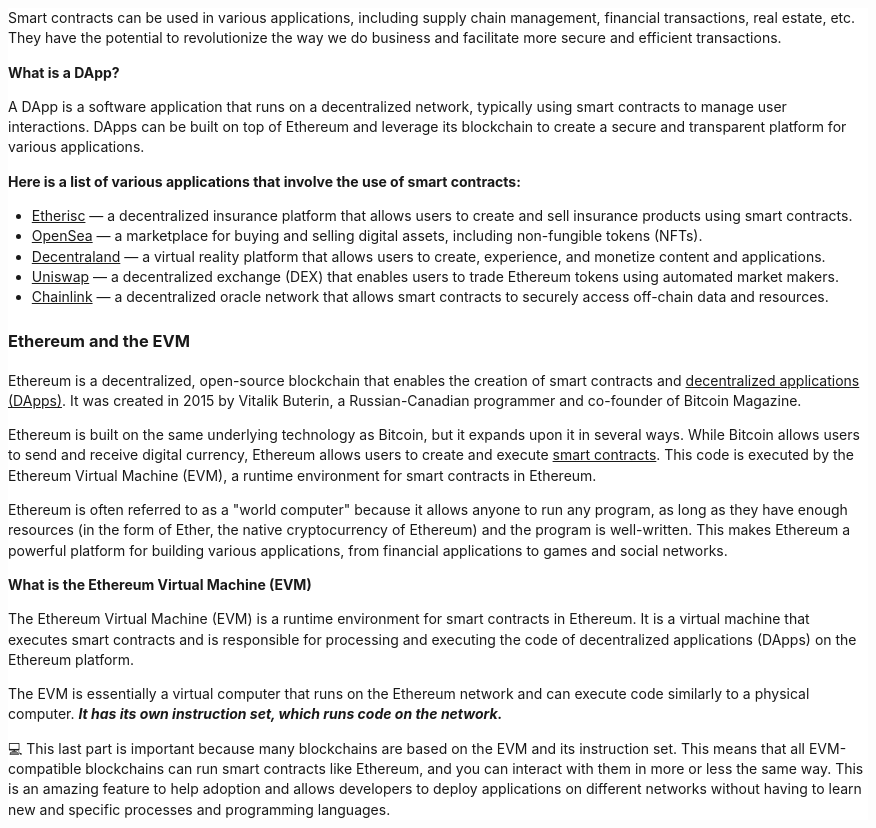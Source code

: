 </aside>

Smart contracts can be used in various applications, including supply chain management, financial transactions, real estate, etc. They have the potential to revolutionize the way we do business and facilitate more secure and efficient transactions.

**What is a DApp?**

A DApp is a software application that runs on a decentralized network, typically using smart contracts to manage user interactions. DApps can be built on top of Ethereum and leverage its blockchain to create a secure and transparent platform for various applications.

**Here is a list of various applications that involve the use of smart contracts:**

- [Etherisc](https://etherisc.com/) — a decentralized insurance platform that allows users to create and sell insurance products using smart contracts.
- [OpenSea](https://opensea.io/) — a marketplace for buying and selling digital assets, including non-fungible tokens (NFTs).
- [Decentraland](https://decentraland.org/) — a virtual reality platform that allows users to create, experience, and monetize content and applications.
- [Uniswap](https://uniswap.org/) — a decentralized exchange (DEX) that enables users to trade Ethereum tokens using automated market makers.
- [Chainlink](https://chain.link/) — a decentralized oracle network that allows smart contracts to securely access off-chain data and resources.

### Ethereum and the EVM

Ethereum is a decentralized, open-source blockchain that enables the creation of smart contracts and [decentralized applications (DApps)](https://www.notion.so/Introduction-to-Solidity-Programming-8fb8e38d4f4449d3ad3b997aadb63567). It was created in 2015 by Vitalik Buterin, a Russian-Canadian programmer and co-founder of Bitcoin Magazine.

Ethereum is built on the same underlying technology as Bitcoin, but it expands upon it in several ways. While Bitcoin allows users to send and receive digital currency, Ethereum allows users to create and execute [smart contracts](https://www.notion.so/Introduction-to-Solidity-Programming-8fb8e38d4f4449d3ad3b997aadb63567). This code is executed by the Ethereum Virtual Machine (EVM), a runtime environment for smart contracts in Ethereum.

Ethereum is often referred to as a "world computer" because it allows anyone to run any program, as long as they have enough resources (in the form of Ether, the native cryptocurrency of Ethereum) and the program is well-written. This makes Ethereum a powerful platform for building various applications, from financial applications to games and social networks.

**What is the Ethereum Virtual Machine (EVM)**

The Ethereum Virtual Machine (EVM) is a runtime environment for smart contracts in Ethereum. It is a virtual machine that executes smart contracts and is responsible for processing and executing the code of decentralized applications (DApps) on the Ethereum platform.

The EVM is essentially a virtual computer that runs on the Ethereum network and can execute code similarly to a physical computer. ***It has its own instruction set, which runs code on the network.***

<aside>
💻 This last part is important because many blockchains are based on the EVM and its instruction set. This means that all EVM-compatible blockchains can run smart contracts like Ethereum, and you can interact with them in more or less the same way. This is an amazing feature to help adoption and allows developers to deploy applications on different networks without having to learn new and specific processes and programming languages.
